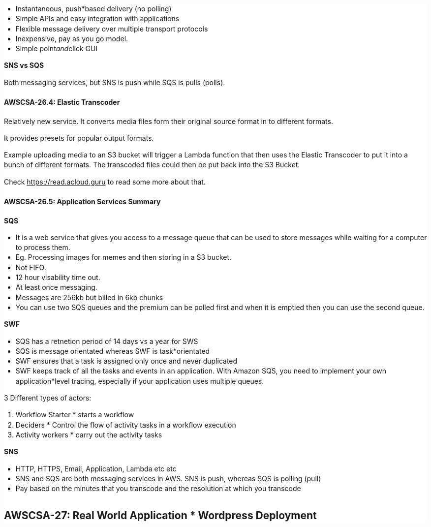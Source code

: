 * Instantaneous, push*based delivery (no polling)
* Simple APIs and easy integration with applications
* Flexible message delivery over multiple transport protocols
* Inexpensive, pay as you go model.
* Simple point*and*click GUI

**SNS vs SQS**

Both messaging services, but SNS is push while SQS is pulls (polls).

#### AWSCSA-26.4: Elastic Transcoder

Relatively new service. It converts media files form their original source format in to different formats.

It provides presets for popular output formats.

Example uploading media to an S3 bucket will trigger a Lambda function that then uses the Elastic Transcoder to put it into a bunch of different formats. The transcoded files could then be put back into the S3 Bucket.

Check https://read.acloud.guru to read some more about that.

#### AWSCSA-26.5: Application Services Summary

**SQS**

* It is a web service that gives you access to a message queue that can be used to store messages while waiting for a computer to process them.
* Eg. Processing images for memes and then storing in a S3 bucket.
* Not FIFO.
* 12 hour visability time out.
* At least once messaging.
* Messages are 256kb but billed in 6kb chunks
* You can use two SQS queues and the premium can be polled first and when it is emptied then you can use the second queue.

**SWF**

* SQS has a retnetion period of 14 days vs a year for SWS
* SQS is message orientated whereas SWF is task*orientated
* SWF ensures that a task is assigned only once and never duplicated
* SWF keeps track of all the tasks and events in an application. With Amazon SQS, you need to implement your own application*level tracing, especially if your application uses multiple queues.

3 Different types of actors:

1. Workflow Starter * starts a workflow
2. Deciders * Control the flow of activity tasks in a workflow execution
3. Activity workers * carry out the activity tasks

**SNS**

* HTTP, HTTPS, Email, Application, Lambda etc etc
* SNS and SQS are both messaging services in AWS. SNS is push, whereas SQS is polling (pull)
* Pay based on the minutes that you transcode and the resolution at which you transcode

## AWSCSA-27: Real World Application * Wordpress Deployment
